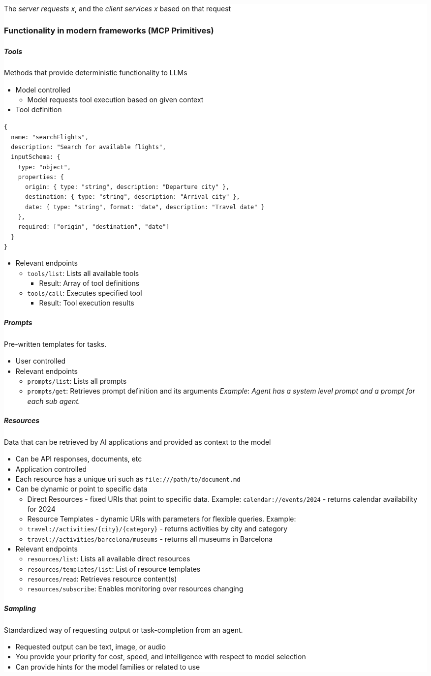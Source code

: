 
The *server requests x*, and the *client services x* based on that request
### Functionality in modern frameworks (MCP Primitives)
##### Tools
Methods that provide deterministic functionality to LLMs 
- Model controlled
	- Model requests tool execution based on given context
- Tool definition
```
{
  name: "searchFlights",
  description: "Search for available flights",
  inputSchema: {
    type: "object",
    properties: {
      origin: { type: "string", description: "Departure city" },
      destination: { type: "string", description: "Arrival city" },
      date: { type: "string", format: "date", description: "Travel date" }
    },
    required: ["origin", "destination", "date"]
  }
}
```
- Relevant endpoints
	- `tools/list`: Lists all available tools
		- Result: Array of tool definitions
	- `tools/call`: Executes specified tool
		- Result: Tool execution results
##### Prompts
Pre-written templates for tasks.
- User controlled
- Relevant endpoints
	- `prompts/list`: Lists all prompts
	- `prompts/get`: Retrieves prompt definition and its arguments
*Example*: *Agent has a system level prompt and a prompt for each sub agent.*
##### Resources
Data that can be retrieved by AI applications and provided as context to the model
- Can be API responses, documents, etc
- Application controlled
- Each resource has a unique uri such as `file:///path/to/document.md`
- Can be dynamic or point to specific data
	- Direct Resources - fixed URIs that point to specific data. Example: `calendar://events/2024` - returns calendar availability for 2024
	- Resource Templates - dynamic URIs with parameters for flexible queries. Example:
    - `travel://activities/{city}/{category}` - returns activities by city and category
    - `travel://activities/barcelona/museums` - returns all museums in Barcelona
- Relevant endpoints
	- `resources/list`: Lists all available direct resources
	- `resources/templates/list`: List of resource templates
	- `resources/read`: Retrieves resource content(s)
	- `resources/subscribe`: Enables monitoring over resources changing
##### Sampling
Standardized way of requesting output or task-completion from an agent.
* Requested output can be text, image, or audio
* You provide your priority for cost, speed, and intelligence with respect to model selection
* Can provide hints for the model families or related to use
